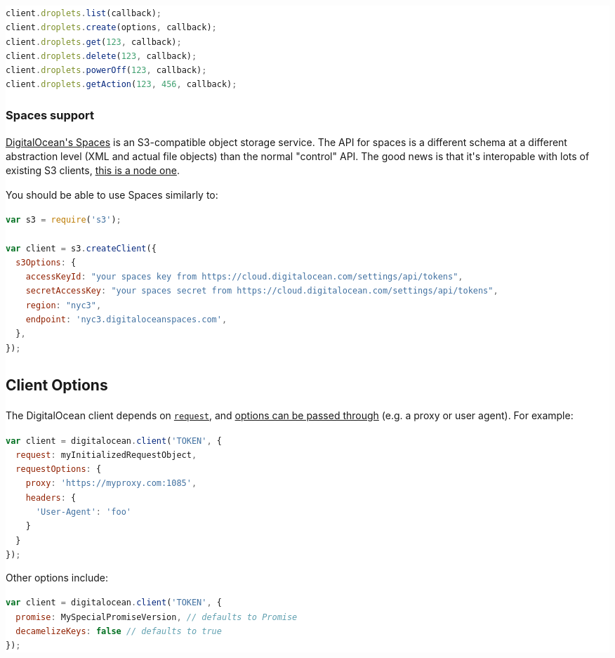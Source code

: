 ```js
client.droplets.list(callback);
client.droplets.create(options, callback);
client.droplets.get(123, callback);
client.droplets.delete(123, callback);
client.droplets.powerOff(123, callback);
client.droplets.getAction(123, 456, callback);
```

### Spaces support

[DigitalOcean's Spaces](https://developers.digitalocean.com/documentation/spaces/) is an S3-compatible object storage service. The API for spaces is a different schema at a different abstraction level (XML and actual file objects) than the normal "control" API. The good news is that it's interopable with lots of existing S3 clients, [this is a node one](https://github.com/andrewrk/node-s3-client).

You should be able to use Spaces similarly to:
```js
var s3 = require('s3');

var client = s3.createClient({
  s3Options: {
    accessKeyId: "your spaces key from https://cloud.digitalocean.com/settings/api/tokens",
    secretAccessKey: "your spaces secret from https://cloud.digitalocean.com/settings/api/tokens",
    region: "nyc3",
    endpoint: 'nyc3.digitaloceanspaces.com',
  },
});
```

## Client Options

The DigitalOcean client depends on [`request`](https://github.com/request/request), and [options can be passed through](https://github.com/request/request#requestoptions-callback) (e.g. a proxy or user agent). For example:

```js
var client = digitalocean.client('TOKEN', {
  request: myInitializedRequestObject,
  requestOptions: {
    proxy: 'https://myproxy.com:1085',
    headers: {
      'User-Agent': 'foo'
    }
  }
});
```

Other options include:

```js
var client = digitalocean.client('TOKEN', {
  promise: MySpecialPromiseVersion, // defaults to Promise
  decamelizeKeys: false // defaults to true
});
```
